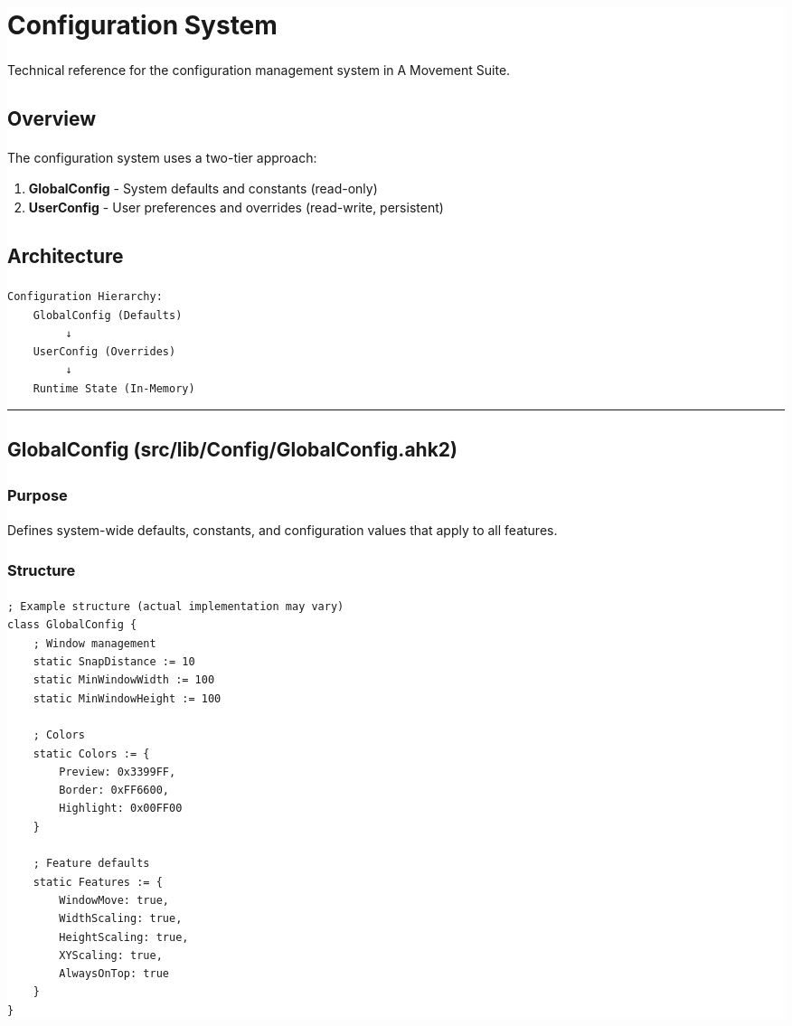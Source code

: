 # Configuration System

Technical reference for the configuration management system in A Movement Suite.

## Overview

The configuration system uses a two-tier approach:
1. **GlobalConfig** - System defaults and constants (read-only)
2. **UserConfig** - User preferences and overrides (read-write, persistent)

## Architecture

```
Configuration Hierarchy:
    GlobalConfig (Defaults)
         ↓
    UserConfig (Overrides)
         ↓
    Runtime State (In-Memory)
```

---

## GlobalConfig (src/lib/Config/GlobalConfig.ahk2)

### Purpose
Defines system-wide defaults, constants, and configuration values that apply to all features.

### Structure
```ahk
; Example structure (actual implementation may vary)
class GlobalConfig {
    ; Window management
    static SnapDistance := 10
    static MinWindowWidth := 100
    static MinWindowHeight := 100

    ; Colors
    static Colors := {
        Preview: 0x3399FF,
        Border: 0xFF6600,
        Highlight: 0x00FF00
    }

    ; Feature defaults
    static Features := {
        WindowMove: true,
        WidthScaling: true,
        HeightScaling: true,
        XYScaling: true,
        AlwaysOnTop: true
    }
}
```
